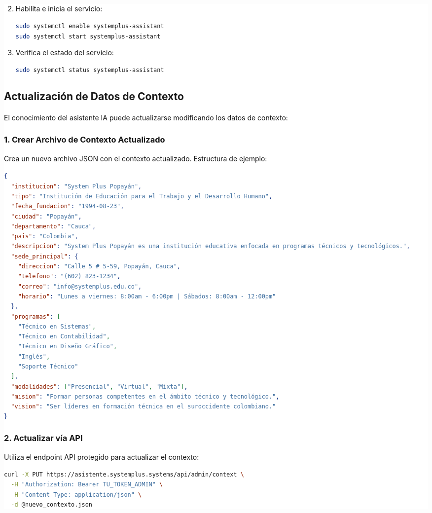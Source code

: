 2. Habilita e inicia el servicio:
   ```bash
   sudo systemctl enable systemplus-assistant
   sudo systemctl start systemplus-assistant
   ```

3. Verifica el estado del servicio:
   ```bash
   sudo systemctl status systemplus-assistant
   ```

## Actualización de Datos de Contexto

El conocimiento del asistente IA puede actualizarse modificando los datos de contexto:

### 1. Crear Archivo de Contexto Actualizado

Crea un nuevo archivo JSON con el contexto actualizado. Estructura de ejemplo:

```json
{
  "institucion": "System Plus Popayán",
  "tipo": "Institución de Educación para el Trabajo y el Desarrollo Humano",
  "fecha_fundacion": "1994-08-23",
  "ciudad": "Popayán",
  "departamento": "Cauca",
  "pais": "Colombia",
  "descripcion": "System Plus Popayán es una institución educativa enfocada en programas técnicos y tecnológicos.",
  "sede_principal": {
    "direccion": "Calle 5 # 5-59, Popayán, Cauca",
    "telefono": "(602) 823-1234",
    "correo": "info@systemplus.edu.co",
    "horario": "Lunes a viernes: 8:00am - 6:00pm | Sábados: 8:00am - 12:00pm"
  },
  "programas": [
    "Técnico en Sistemas",
    "Técnico en Contabilidad",
    "Técnico en Diseño Gráfico",
    "Inglés",
    "Soporte Técnico"
  ],
  "modalidades": ["Presencial", "Virtual", "Mixta"],
  "mision": "Formar personas competentes en el ámbito técnico y tecnológico.",
  "vision": "Ser líderes en formación técnica en el suroccidente colombiano."
}
```

### 2. Actualizar vía API

Utiliza el endpoint API protegido para actualizar el contexto:

```bash
curl -X PUT https://asistente.systemplus.systems/api/admin/context \
  -H "Authorization: Bearer TU_TOKEN_ADMIN" \
  -H "Content-Type: application/json" \
  -d @nuevo_contexto.json
```

